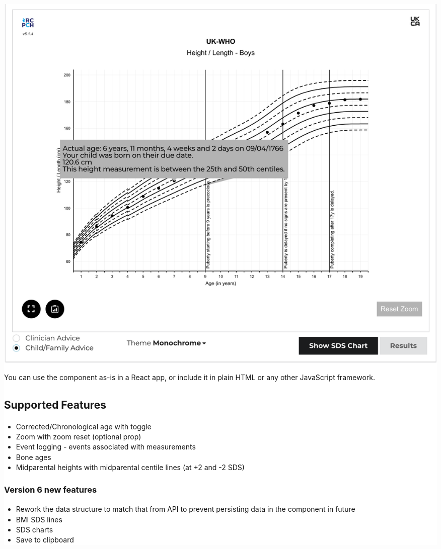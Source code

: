 ![height-chart-girl-component](../_assets/_images/height-chart-girl-component.png)

You can use the component as-is in a React app, or include it in plain HTML or any other JavaScript framework.

## Supported Features

* Corrected/Chronological age with toggle
* Zoom with zoom reset (optional prop)
* Event logging - events associated with measurements
* Bone ages
* Midparental heights with midparental centile lines (at +2 and -2 SDS)

### Version 6 new features

* Rework the data structure to match that from API to prevent persisting data in the component in future
* BMI SDS lines
* SDS charts
* Save to clipboard
